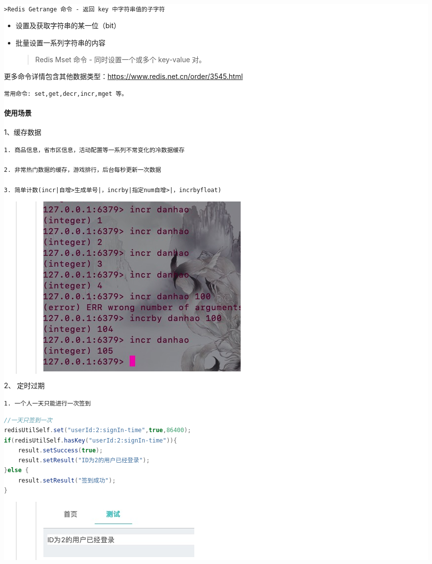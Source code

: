     >Redis Getrange 命令 - 返回 key 中字符串值的子字符
* 设置及获取字符串的某一位（bit）

* 批量设置一系列字符串的内容
    
    >Redis Mset 命令 - 同时设置一个或多个 key-value 对。

更多命令详情包含其他数据类型：https://www.redis.net.cn/order/3545.html    

```
常用命令: set,get,decr,incr,mget 等。
```

#### 使用场景

1、缓存数据

    1. 商品信息，省市区信息，活动配置等一系列不常变化的冷数据缓存
    
    2. 非常热门数据的缓存，游戏排行，后台每秒更新一次数据
    
    3. 简单计数(incr|自增>生成单号|，incrby|指定num自增>|，incrbyfloat)

>>![丢失](../Redis/资料/incr使用.jpg "incr")

2、 定时过期

    1. 一个人一天只能进行一次签到
```java
//一天只签到一次
redisUtilSelf.set("userId:2:signIn-time",true,86400);
if(redisUtilSelf.hasKey("userId:2:signIn-time")){
    result.setSuccess(true);
    result.setResult("ID为2的用户已经登录");
}else {
    result.setResult("签到成功");
}
```
>>![丢失](../Redis/资料/签到.jpg "签到")
